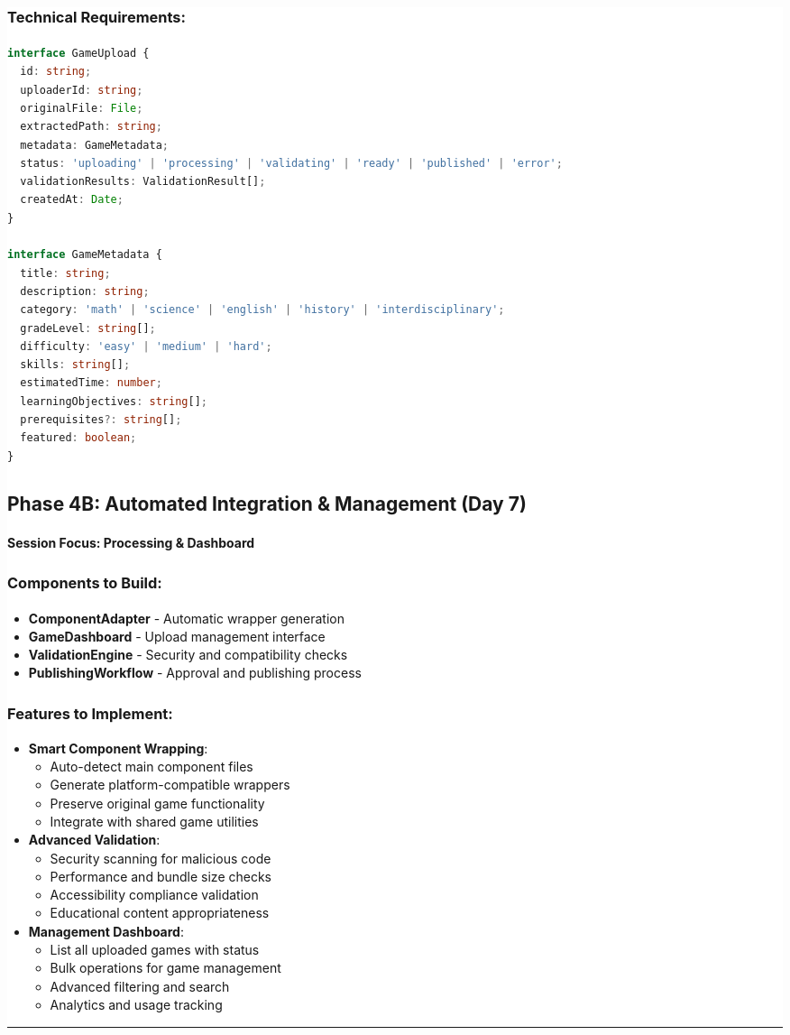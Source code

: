 ### Technical Requirements:
```typescript
interface GameUpload {
  id: string;
  uploaderId: string;
  originalFile: File;
  extractedPath: string;
  metadata: GameMetadata;
  status: 'uploading' | 'processing' | 'validating' | 'ready' | 'published' | 'error';
  validationResults: ValidationResult[];
  createdAt: Date;
}

interface GameMetadata {
  title: string;
  description: string;
  category: 'math' | 'science' | 'english' | 'history' | 'interdisciplinary';
  gradeLevel: string[];
  difficulty: 'easy' | 'medium' | 'hard';
  skills: string[];
  estimatedTime: number;
  learningObjectives: string[];
  prerequisites?: string[];
  featured: boolean;
}
```

## Phase 4B: Automated Integration & Management (Day 7)
**Session Focus: Processing & Dashboard**

### Components to Build:
- **ComponentAdapter** - Automatic wrapper generation
- **GameDashboard** - Upload management interface
- **ValidationEngine** - Security and compatibility checks
- **PublishingWorkflow** - Approval and publishing process

### Features to Implement:
- **Smart Component Wrapping**:
  - Auto-detect main component files
  - Generate platform-compatible wrappers
  - Preserve original game functionality
  - Integrate with shared game utilities
- **Advanced Validation**:
  - Security scanning for malicious code
  - Performance and bundle size checks
  - Accessibility compliance validation
  - Educational content appropriateness
- **Management Dashboard**:
  - List all uploaded games with status
  - Bulk operations for game management
  - Advanced filtering and search
  - Analytics and usage tracking

---